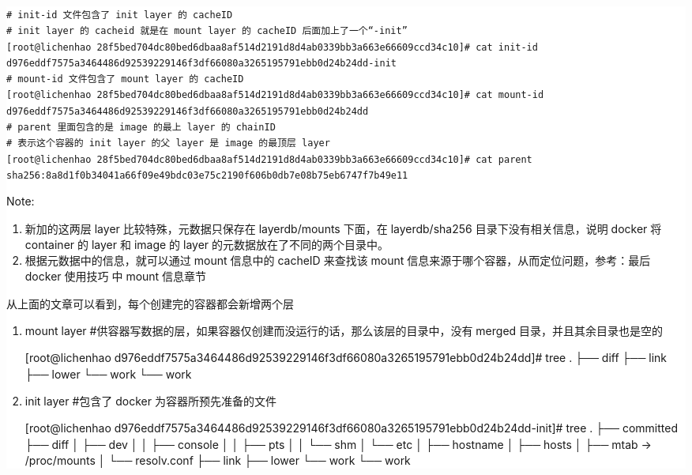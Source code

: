     # init-id 文件包含了 init layer 的 cacheID
    # init layer 的 cacheid 就是在 mount layer 的 cacheID 后面加上了一个“-init”
    [root@lichenhao 28f5bed704dc80bed6dbaa8af514d2191d8d4ab0339bb3a663e66609ccd34c10]# cat init-id
    d976eddf7575a3464486d92539229146f3df66080a3265195791ebb0d24b24dd-init
    # mount-id 文件包含了 mount layer 的 cacheID
    [root@lichenhao 28f5bed704dc80bed6dbaa8af514d2191d8d4ab0339bb3a663e66609ccd34c10]# cat mount-id
    d976eddf7575a3464486d92539229146f3df66080a3265195791ebb0d24b24dd
    # parent 里面包含的是 image 的最上 layer 的 chainID
    # 表示这个容器的 init layer 的父 layer 是 image 的最顶层 layer
    [root@lichenhao 28f5bed704dc80bed6dbaa8af514d2191d8d4ab0339bb3a663e66609ccd34c10]# cat parent
    sha256:8a8d1f0b34041a66f09e49bdc03e75c2190f606b0db7e08b75eb6747f7b49e11

Note:

1. 新加的这两层 layer 比较特殊，元数据只保存在 layerdb/mounts 下面，在 layerdb/sha256 目录下没有相关信息，说明 docker 将 container 的 layer 和 image 的 layer 的元数据放在了不同的两个目录中。
2. 根据元数据中的信息，就可以通过 mount 信息中的 cacheID 来查找该 mount 信息来源于哪个容器，从而定位问题，参考：最后 docker 使用技巧 中 mount 信息章节

从上面的文章可以看到，每个创建完的容器都会新增两个层

1. mount layer #供容器写数据的层，如果容器仅创建而没运行的话，那么该层的目录中，没有 merged 目录，并且其余目录也是空的



    [root@lichenhao d976eddf7575a3464486d92539229146f3df66080a3265195791ebb0d24b24dd]# tree
    .
    ├── diff
    ├── link
    ├── lower
    └── work
        └── work

1. init layer #包含了 docker 为容器所预先准备的文件



    [root@lichenhao d976eddf7575a3464486d92539229146f3df66080a3265195791ebb0d24b24dd-init]# tree
    .
    ├── committed
    ├── diff
    │   ├── dev
    │   │   ├── console
    │   │   ├── pts
    │   │   └── shm
    │   └── etc
    │       ├── hostname
    │       ├── hosts
    │       ├── mtab -> /proc/mounts
    │       └── resolv.conf
    ├── link
    ├── lower
    └── work
        └── work
